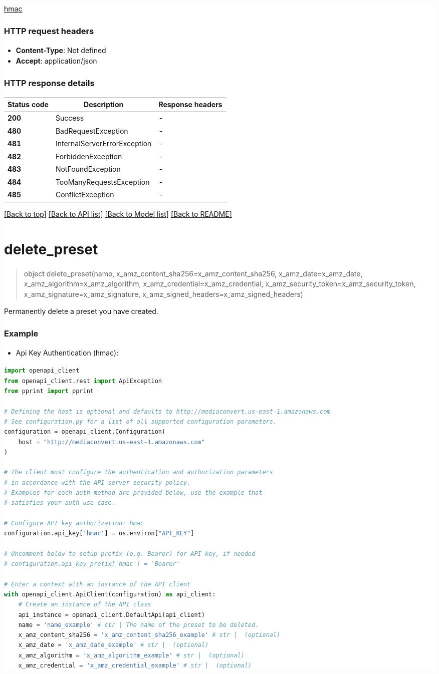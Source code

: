 [hmac](../README.md#hmac)

### HTTP request headers

 - **Content-Type**: Not defined
 - **Accept**: application/json

### HTTP response details

| Status code | Description | Response headers |
|-------------|-------------|------------------|
**200** | Success |  -  |
**480** | BadRequestException |  -  |
**481** | InternalServerErrorException |  -  |
**482** | ForbiddenException |  -  |
**483** | NotFoundException |  -  |
**484** | TooManyRequestsException |  -  |
**485** | ConflictException |  -  |

[[Back to top]](#) [[Back to API list]](../README.md#documentation-for-api-endpoints) [[Back to Model list]](../README.md#documentation-for-models) [[Back to README]](../README.md)

# **delete_preset**
> object delete_preset(name, x_amz_content_sha256=x_amz_content_sha256, x_amz_date=x_amz_date, x_amz_algorithm=x_amz_algorithm, x_amz_credential=x_amz_credential, x_amz_security_token=x_amz_security_token, x_amz_signature=x_amz_signature, x_amz_signed_headers=x_amz_signed_headers)



Permanently delete a preset you have created.

### Example

* Api Key Authentication (hmac):

```python
import openapi_client
from openapi_client.rest import ApiException
from pprint import pprint

# Defining the host is optional and defaults to http://mediaconvert.us-east-1.amazonaws.com
# See configuration.py for a list of all supported configuration parameters.
configuration = openapi_client.Configuration(
    host = "http://mediaconvert.us-east-1.amazonaws.com"
)

# The client must configure the authentication and authorization parameters
# in accordance with the API server security policy.
# Examples for each auth method are provided below, use the example that
# satisfies your auth use case.

# Configure API key authorization: hmac
configuration.api_key['hmac'] = os.environ["API_KEY"]

# Uncomment below to setup prefix (e.g. Bearer) for API key, if needed
# configuration.api_key_prefix['hmac'] = 'Bearer'

# Enter a context with an instance of the API client
with openapi_client.ApiClient(configuration) as api_client:
    # Create an instance of the API class
    api_instance = openapi_client.DefaultApi(api_client)
    name = 'name_example' # str | The name of the preset to be deleted.
    x_amz_content_sha256 = 'x_amz_content_sha256_example' # str |  (optional)
    x_amz_date = 'x_amz_date_example' # str |  (optional)
    x_amz_algorithm = 'x_amz_algorithm_example' # str |  (optional)
    x_amz_credential = 'x_amz_credential_example' # str |  (optional)
```